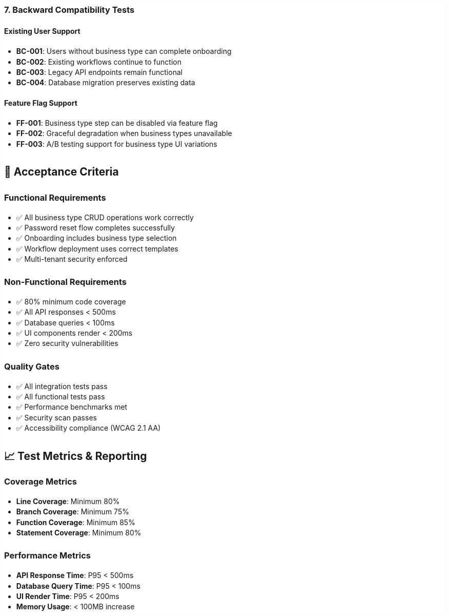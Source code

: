 ### 7. Backward Compatibility Tests

#### Existing User Support
- **BC-001**: Users without business type can complete onboarding
- **BC-002**: Existing workflows continue to function
- **BC-003**: Legacy API endpoints remain functional
- **BC-004**: Database migration preserves existing data

#### Feature Flag Support
- **FF-001**: Business type step can be disabled via feature flag
- **FF-002**: Graceful degradation when business types unavailable
- **FF-003**: A/B testing support for business type UI variations

## 🎯 Acceptance Criteria

### Functional Requirements
- ✅ All business type CRUD operations work correctly
- ✅ Password reset flow completes successfully
- ✅ Onboarding includes business type selection
- ✅ Workflow deployment uses correct templates
- ✅ Multi-tenant security enforced

### Non-Functional Requirements
- ✅ 80% minimum code coverage
- ✅ All API responses < 500ms
- ✅ Database queries < 100ms
- ✅ UI components render < 200ms
- ✅ Zero security vulnerabilities

### Quality Gates
- ✅ All integration tests pass
- ✅ All functional tests pass
- ✅ Performance benchmarks met
- ✅ Security scan passes
- ✅ Accessibility compliance (WCAG 2.1 AA)

## 📈 Test Metrics & Reporting

### Coverage Metrics
- **Line Coverage**: Minimum 80%
- **Branch Coverage**: Minimum 75%
- **Function Coverage**: Minimum 85%
- **Statement Coverage**: Minimum 80%

### Performance Metrics
- **API Response Time**: P95 < 500ms
- **Database Query Time**: P95 < 100ms
- **UI Render Time**: P95 < 200ms
- **Memory Usage**: < 100MB increase
